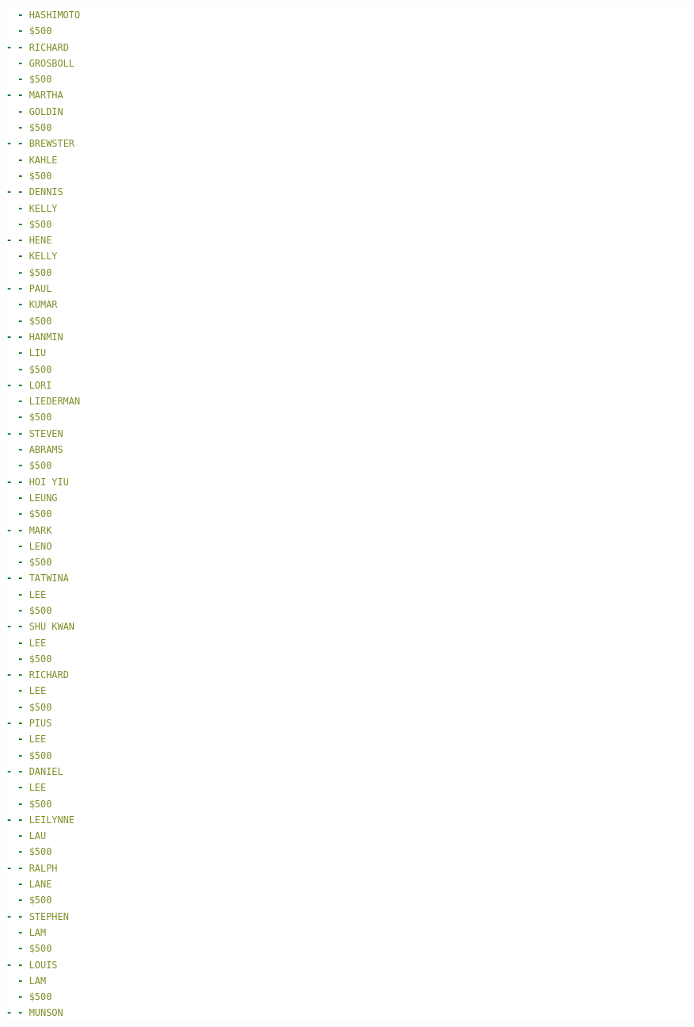 ```yaml
  - HASHIMOTO
  - $500
- - RICHARD
  - GROSBOLL
  - $500
- - MARTHA
  - GOLDIN
  - $500
- - BREWSTER
  - KAHLE
  - $500
- - DENNIS
  - KELLY
  - $500
- - HENE
  - KELLY
  - $500
- - PAUL
  - KUMAR
  - $500
- - HANMIN
  - LIU
  - $500
- - LORI
  - LIEDERMAN
  - $500
- - STEVEN
  - ABRAMS
  - $500
- - HOI YIU
  - LEUNG
  - $500
- - MARK
  - LENO
  - $500
- - TATWINA
  - LEE
  - $500
- - SHU KWAN
  - LEE
  - $500
- - RICHARD
  - LEE
  - $500
- - PIUS
  - LEE
  - $500
- - DANIEL
  - LEE
  - $500
- - LEILYNNE
  - LAU
  - $500
- - RALPH
  - LANE
  - $500
- - STEPHEN
  - LAM
  - $500
- - LOUIS
  - LAM
  - $500
- - MUNSON
```